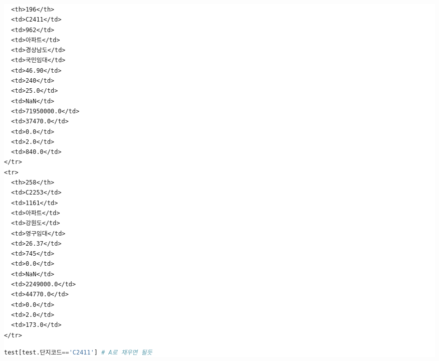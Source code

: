       <th>196</th>
      <td>C2411</td>
      <td>962</td>
      <td>아파트</td>
      <td>경상남도</td>
      <td>국민임대</td>
      <td>46.90</td>
      <td>240</td>
      <td>25.0</td>
      <td>NaN</td>
      <td>71950000.0</td>
      <td>37470.0</td>
      <td>0.0</td>
      <td>2.0</td>
      <td>840.0</td>
    </tr>
    <tr>
      <th>258</th>
      <td>C2253</td>
      <td>1161</td>
      <td>아파트</td>
      <td>강원도</td>
      <td>영구임대</td>
      <td>26.37</td>
      <td>745</td>
      <td>0.0</td>
      <td>NaN</td>
      <td>2249000.0</td>
      <td>44770.0</td>
      <td>0.0</td>
      <td>2.0</td>
      <td>173.0</td>
    </tr>
  </tbody>
</table>
</div>




```python
test[test.단지코드=='C2411'] # A로 채우면 될듯
```




<div>
<style scoped>
    .dataframe tbody tr th:only-of-type {
        vertical-align: middle;
    }

    .dataframe tbody tr th {
        vertical-align: top;
    }
